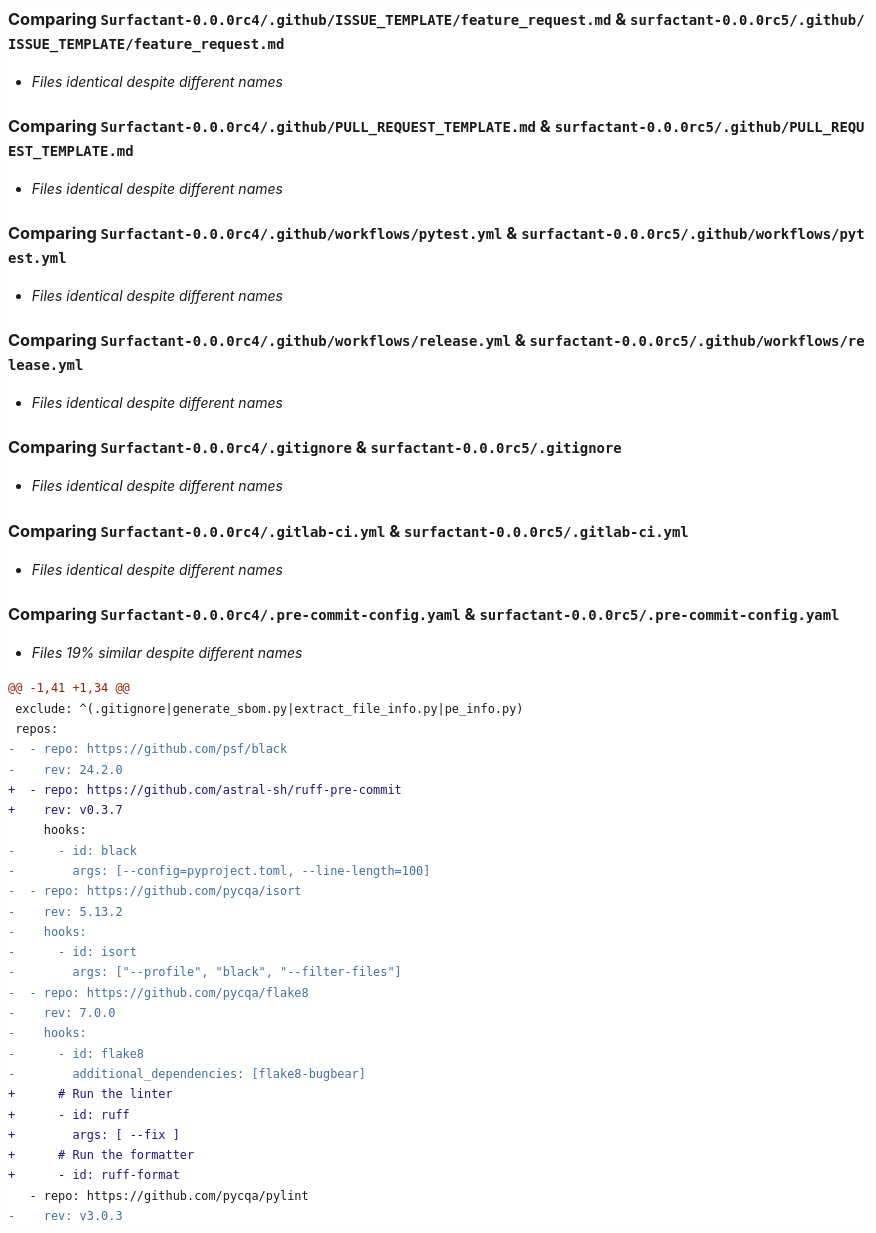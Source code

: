 ### Comparing `Surfactant-0.0.0rc4/.github/ISSUE_TEMPLATE/feature_request.md` & `surfactant-0.0.0rc5/.github/ISSUE_TEMPLATE/feature_request.md`

 * *Files identical despite different names*

### Comparing `Surfactant-0.0.0rc4/.github/PULL_REQUEST_TEMPLATE.md` & `surfactant-0.0.0rc5/.github/PULL_REQUEST_TEMPLATE.md`

 * *Files identical despite different names*

### Comparing `Surfactant-0.0.0rc4/.github/workflows/pytest.yml` & `surfactant-0.0.0rc5/.github/workflows/pytest.yml`

 * *Files identical despite different names*

### Comparing `Surfactant-0.0.0rc4/.github/workflows/release.yml` & `surfactant-0.0.0rc5/.github/workflows/release.yml`

 * *Files identical despite different names*

### Comparing `Surfactant-0.0.0rc4/.gitignore` & `surfactant-0.0.0rc5/.gitignore`

 * *Files identical despite different names*

### Comparing `Surfactant-0.0.0rc4/.gitlab-ci.yml` & `surfactant-0.0.0rc5/.gitlab-ci.yml`

 * *Files identical despite different names*

### Comparing `Surfactant-0.0.0rc4/.pre-commit-config.yaml` & `surfactant-0.0.0rc5/.pre-commit-config.yaml`

 * *Files 19% similar despite different names*

```diff
@@ -1,41 +1,34 @@
 exclude: ^(.gitignore|generate_sbom.py|extract_file_info.py|pe_info.py)
 repos:
-  - repo: https://github.com/psf/black
-    rev: 24.2.0
+  - repo: https://github.com/astral-sh/ruff-pre-commit
+    rev: v0.3.7
     hooks:
-      - id: black
-        args: [--config=pyproject.toml, --line-length=100]
-  - repo: https://github.com/pycqa/isort
-    rev: 5.13.2
-    hooks:
-      - id: isort
-        args: ["--profile", "black", "--filter-files"]
-  - repo: https://github.com/pycqa/flake8
-    rev: 7.0.0
-    hooks:
-      - id: flake8
-        additional_dependencies: [flake8-bugbear]
+      # Run the linter
+      - id: ruff
+        args: [ --fix ]
+      # Run the formatter
+      - id: ruff-format
   - repo: https://github.com/pycqa/pylint
-    rev: v3.0.3
```